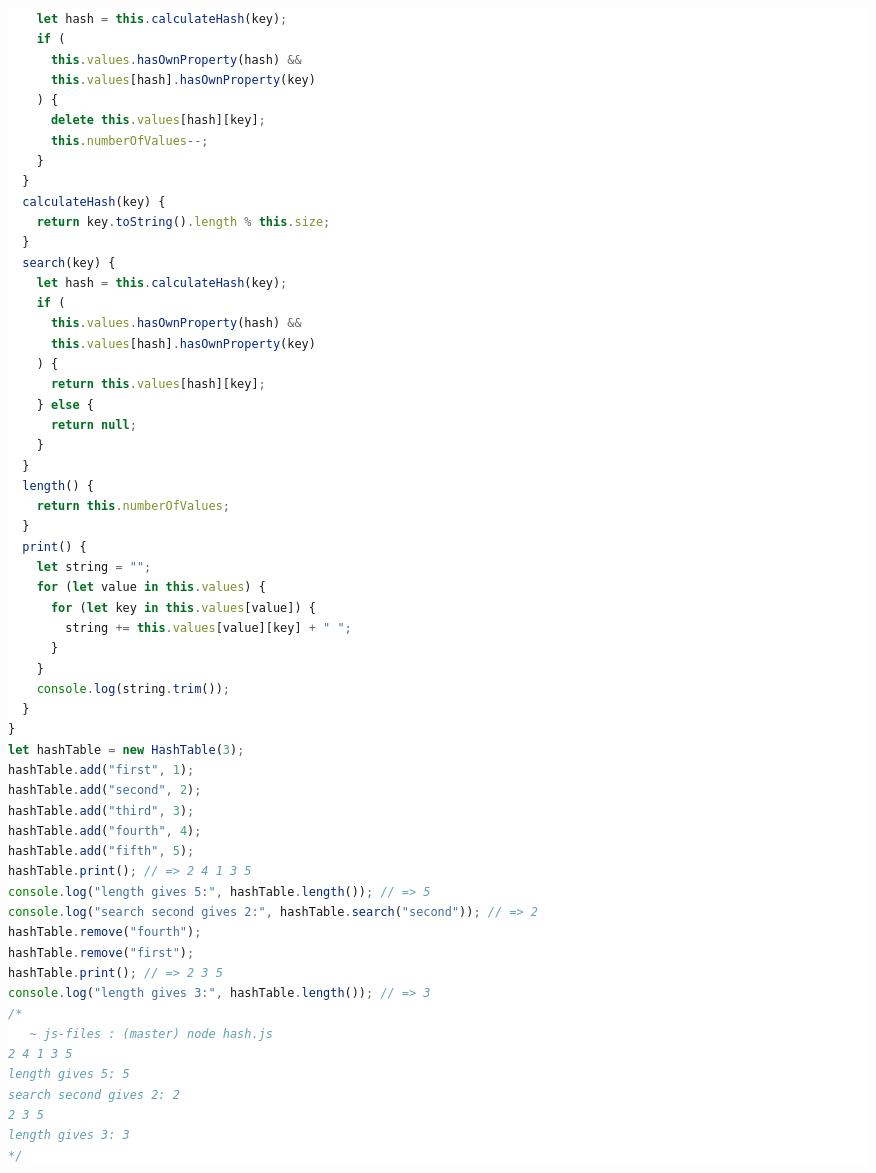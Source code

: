 ```js
    let hash = this.calculateHash(key);
    if (
      this.values.hasOwnProperty(hash) &&
      this.values[hash].hasOwnProperty(key)
    ) {
      delete this.values[hash][key];
      this.numberOfValues--;
    }
  }
  calculateHash(key) {
    return key.toString().length % this.size;
  }
  search(key) {
    let hash = this.calculateHash(key);
    if (
      this.values.hasOwnProperty(hash) &&
      this.values[hash].hasOwnProperty(key)
    ) {
      return this.values[hash][key];
    } else {
      return null;
    }
  }
  length() {
    return this.numberOfValues;
  }
  print() {
    let string = "";
    for (let value in this.values) {
      for (let key in this.values[value]) {
        string += this.values[value][key] + " ";
      }
    }
    console.log(string.trim());
  }
}
let hashTable = new HashTable(3);
hashTable.add("first", 1);
hashTable.add("second", 2);
hashTable.add("third", 3);
hashTable.add("fourth", 4);
hashTable.add("fifth", 5);
hashTable.print(); // => 2 4 1 3 5
console.log("length gives 5:", hashTable.length()); // => 5
console.log("search second gives 2:", hashTable.search("second")); // => 2
hashTable.remove("fourth");
hashTable.remove("first");
hashTable.print(); // => 2 3 5
console.log("length gives 3:", hashTable.length()); // => 3
/*
   ~ js-files : (master) node hash.js 
2 4 1 3 5
length gives 5: 5
search second gives 2: 2
2 3 5
length gives 3: 3
*/
```
